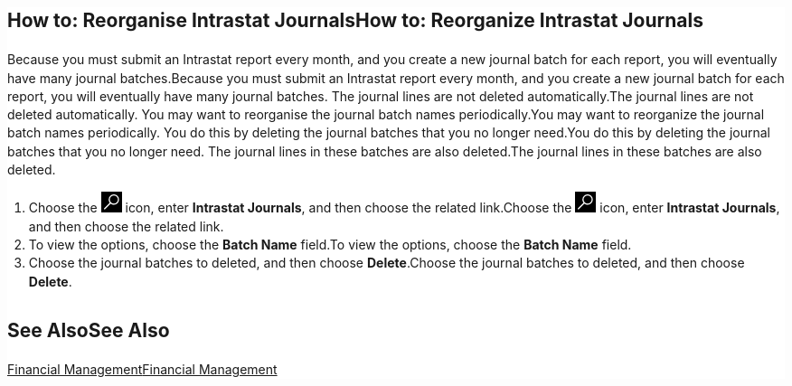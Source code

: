 ## <a name="how-to-reorganize-intrastat-journals"></a><span data-ttu-id="a48e1-193">How to: Reorganise Intrastat Journals</span><span class="sxs-lookup"><span data-stu-id="a48e1-193">How to: Reorganize Intrastat Journals</span></span>
<span data-ttu-id="a48e1-194">Because you must submit an Intrastat report every month, and you create a new journal batch for each report, you will eventually have many journal batches.</span><span class="sxs-lookup"><span data-stu-id="a48e1-194">Because you must submit an Intrastat report every month, and you create a new journal batch for each report, you will eventually have many journal batches.</span></span> <span data-ttu-id="a48e1-195">The journal lines are not deleted automatically.</span><span class="sxs-lookup"><span data-stu-id="a48e1-195">The journal lines are not deleted automatically.</span></span> <span data-ttu-id="a48e1-196">You may want to reorganise the journal batch names periodically.</span><span class="sxs-lookup"><span data-stu-id="a48e1-196">You may want to reorganize the journal batch names periodically.</span></span> <span data-ttu-id="a48e1-197">You do this by deleting the journal batches that you no longer need.</span><span class="sxs-lookup"><span data-stu-id="a48e1-197">You do this by deleting the journal batches that you no longer need.</span></span> <span data-ttu-id="a48e1-198">The journal lines in these batches are also deleted.</span><span class="sxs-lookup"><span data-stu-id="a48e1-198">The journal lines in these batches are also deleted.</span></span>  
  
1. <span data-ttu-id="a48e1-199">Choose the ![Search for Page or Report](media/ui-search/search_small.png "Search for Page or Report icon") icon, enter **Intrastat Journals**, and then choose the related link.</span><span class="sxs-lookup"><span data-stu-id="a48e1-199">Choose the ![Search for Page or Report](media/ui-search/search_small.png "Search for Page or Report icon") icon, enter **Intrastat Journals**, and then choose the related link.</span></span>  
2. <span data-ttu-id="a48e1-200">To view the options, choose the **Batch Name** field.</span><span class="sxs-lookup"><span data-stu-id="a48e1-200">To view the options, choose the **Batch Name** field.</span></span>  
3. <span data-ttu-id="a48e1-201">Choose the journal batches to deleted, and then choose **Delete**.</span><span class="sxs-lookup"><span data-stu-id="a48e1-201">Choose the journal batches to deleted, and then choose **Delete**.</span></span>  

## <a name="see-also"></a><span data-ttu-id="a48e1-202">See Also</span><span class="sxs-lookup"><span data-stu-id="a48e1-202">See Also</span></span>
[<span data-ttu-id="a48e1-203">Financial Management</span><span class="sxs-lookup"><span data-stu-id="a48e1-203">Financial Management</span></span>](finance.md)

## 
